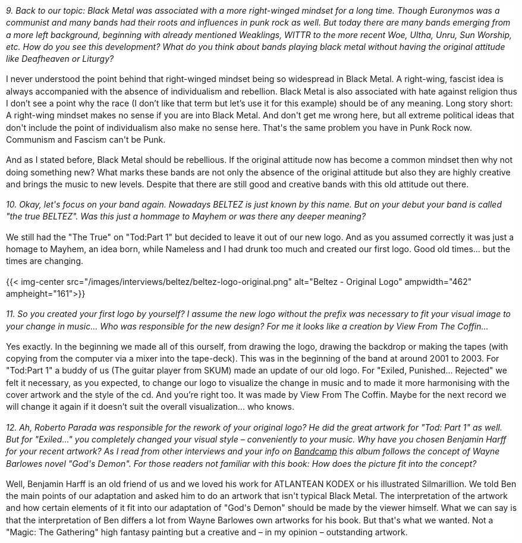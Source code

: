 _9. Back to our topic: Black Metal was associated with a more right-winged mindset for a long time. Though Euronymos was a communist and many bands had their roots and influences in punk rock as well. But today there are many bands emerging from a more left background, beginning with already mentioned Weaklings, WITTR to the more recent Woe, Ultha, Unru, Sun Worship, etc. How do you see this development? What do you think about bands playing black metal without having the original attitude like Deafheaven or Liturgy?_

I never understood the point behind that right-winged mindset being so widespread in Black Metal. A right-wing, fascist idea is always accompanied with the absence of individualism and rebellion. Black Metal is also associated with hate against religion thus I don’t see a point why the race (I don’t like that term but let’s use it for this example) should be of any meaning. Long story short: A right-wing mindset makes no sense if you are into Black Metal. And don't get me wrong here, but all extreme political ideas that don't include the point of individualism also make no sense here. That's the same problem you have in Punk Rock now. Communism and Fascism can't be Punk.

And as I stated before, Black Metal should be rebellious. If the original attitude now has become a common mindset then why not doing something new? What marks these bands are not only the absence of the original attitude but also they are highly creative and brings the music to new levels. Despite that there are still good and creative bands with this old attitude out there.

_10. Okay, let's focus on your band again. Nowadays BELTEZ is just known by this name. But on your debut your band is called "the true BELTEZ". Was this just a hommage to Mayhem or was there any deeper meaning?_

We still had the "The True" on "Tod:Part 1" but decided to leave it out of our new logo. And as you assumed correctly it was just a homage to Mayhem, an idea born, while Nameless and I had drunk too much and created our first logo. Good old times... but the times are changing.

{{< img-center src="/images/interviews/beltez/beltez-logo-original.png" alt="Beltez - Original Logo" ampwidth="462" ampheight="161">}}

_11. So you created your first logo by yourself? I assume the new logo without the prefix was necessary to fit your visual image to your change in music... Who was responsible for the new design? For me it looks like a creation by View From The Coffin…_

Yes exactly. In the beginning we made all of this ourself, from drawing the logo, drawing the backdrop or making the tapes (with copying from the computer via a mixer into the tape-deck). This was in the beginning of the band at around 2001 to 2003. For "Tod:Part 1" a buddy of us (The guitar player from SKUM) made an update of our old logo. For "Exiled, Punished... Rejected" we felt it necessary, as you expected, to change our logo to visualize the change in music and to made it more harmonising with the cover artwork and the style of the cd. And you’re right too. It was made by View From The Coffin. Maybe for the next record we will change it again if it doesn’t suit the overall visualization... who knows.

_12. Ah, Roberto Parada was responsible for the rework of your original logo? He did the great artwork for "Tod: Part 1" as well. But for "Exiled..." you completely changed your visual style – conveniently to your music. Why have you chosen Benjamin Harff for your recent artwork? As I read from other interviews and your info on [Bandcamp](https://beltez.bandcamp.com/album/exiled-punished-rejected-2) this album follows the concept of Wayne Barlowes novel "God's Demon". For those readers not familiar with this book: How does the picture fit into the concept?_

Well, Benjamin Harff is an old friend of us and we loved his work for ATLANTEAN KODEX or his illustrated Silmarillion. We told Ben the main points of our adaptation and asked him to do an artwork that isn't typical Black Metal. The interpretation of the artwork and how certain elements of it fit into our adaptation of "God's Demon" should be made by the viewer himself. What we can say is that the interpretation of Ben differs a lot from Wayne Barlowes own artworks for his book. But that's what we wanted. Not a "Magic: The Gathering" high fantasy painting but a creative and – in my opinion – outstanding artwork.
